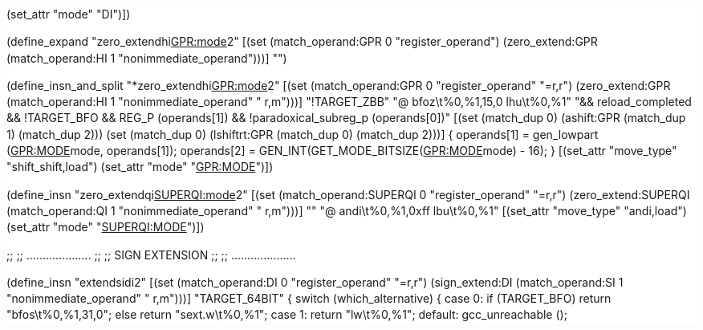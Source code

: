    (set_attr "mode" "DI")])

(define_expand "zero_extendhi<GPR:mode>2"
  [(set (match_operand:GPR    0 "register_operand")
	(zero_extend:GPR
	    (match_operand:HI 1 "nonimmediate_operand")))]
  "")

(define_insn_and_split "*zero_extendhi<GPR:mode>2"
  [(set (match_operand:GPR    0 "register_operand"     "=r,r")
	(zero_extend:GPR
	   (match_operand:HI 1 "nonimmediate_operand" " r,m")))]
  "!TARGET_ZBB"
  "@
   bfoz\t%0,%1,15,0
   lhu\t%0,%1"
  "&& reload_completed
   && !TARGET_BFO
   && REG_P (operands[1])
   && !paradoxical_subreg_p (operands[0])"
  [(set (match_dup 0)
	(ashift:GPR (match_dup 1) (match_dup 2)))
   (set (match_dup 0)
	(lshiftrt:GPR (match_dup 0) (match_dup 2)))]
  {
    operands[1] = gen_lowpart (<GPR:MODE>mode, operands[1]);
    operands[2] = GEN_INT(GET_MODE_BITSIZE(<GPR:MODE>mode) - 16);
  }
  [(set_attr "move_type" "shift_shift,load")
   (set_attr "mode" "<GPR:MODE>")])

(define_insn "zero_extendqi<SUPERQI:mode>2"
  [(set (match_operand:SUPERQI 0 "register_operand"    "=r,r")
	(zero_extend:SUPERQI
	    (match_operand:QI 1 "nonimmediate_operand" " r,m")))]
  ""
  "@
   andi\t%0,%1,0xff
   lbu\t%0,%1"
  [(set_attr "move_type" "andi,load")
   (set_attr "mode" "<SUPERQI:MODE>")])

;;
;;  ....................
;;
;;	SIGN EXTENSION
;;
;;  ....................

(define_insn "extendsidi2"
  [(set (match_operand:DI     0 "register_operand"     "=r,r")
	(sign_extend:DI
	    (match_operand:SI 1 "nonimmediate_operand" " r,m")))]
  "TARGET_64BIT"
{
  switch (which_alternative)
    {
      case 0:
	if (TARGET_BFO)
	  return "bfos\t%0,%1,31,0";
	else
	  return "sext.w\t%0,%1";
      case 1:
	return "lw\t%0,%1";
      default:
	gcc_unreachable ();